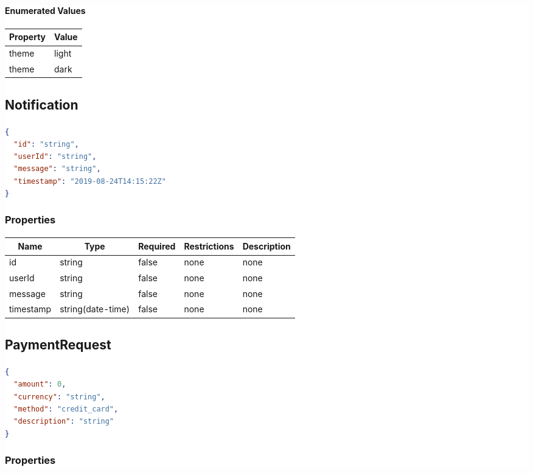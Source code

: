 #### Enumerated Values

|Property|Value|
|---|---|
|theme|light|
|theme|dark|

<h2 id="tocS_Notification">Notification</h2>

<a id="schemanotification"></a>
<a id="schema_Notification"></a>
<a id="tocSnotification"></a>
<a id="tocsnotification"></a>

```json
{
  "id": "string",
  "userId": "string",
  "message": "string",
  "timestamp": "2019-08-24T14:15:22Z"
}

```

### Properties

|Name|Type|Required|Restrictions|Description|
|---|---|---|---|---|
|id|string|false|none|none|
|userId|string|false|none|none|
|message|string|false|none|none|
|timestamp|string(date-time)|false|none|none|

<h2 id="tocS_PaymentRequest">PaymentRequest</h2>

<a id="schemapaymentrequest"></a>
<a id="schema_PaymentRequest"></a>
<a id="tocSpaymentrequest"></a>
<a id="tocspaymentrequest"></a>

```json
{
  "amount": 0,
  "currency": "string",
  "method": "credit_card",
  "description": "string"
}

```

### Properties
